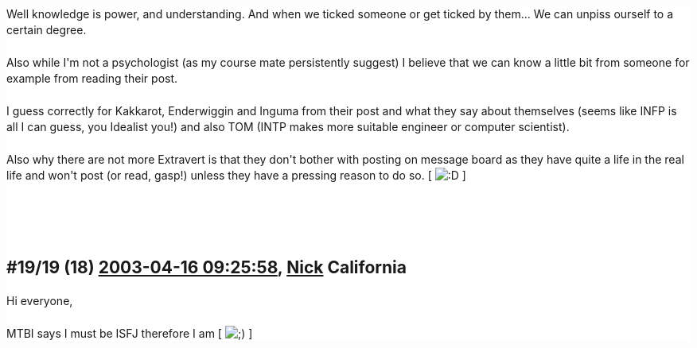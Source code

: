 Well knowledge is power, and understanding. And when we ticked someone or get ticked by them... We can unpiss ourself to a certain degree.
<br>
<br>
Also while I'm not a psychologist (as my course mate persistently suggest) I believe that we can know a little bit from someone for example from reading their post.
<br>
<br>
I guess correctly for Kakkarot, Enderwiggin and Inguma from their post and what they say about themselves (seems like INFP is all I can guess, you Idealist you!) and also TOM (INTP makes more suitable engineer or computer scientist).
<br>
<br>
Also why there are not more Extravert is that they don't bother with posting on message board as they have quite a life in the real life and won't post (or read, gasp!) unless they have a pressing reason to do so. [
<img alt=":D" class="smiley" src="https://www.astralpulse.com/forums/Smileys/fugue/cheesy.png" title="Cheesy"/>
]
<br>
<br>
<br>
<br>
</section>

## \#19/19 (18) [2003-04-16 09:25:58](https://www.astralpulse.com/forums/index.php?msg=28171), [Nick](https://www.astralpulse.com/forums/profile/?u=2080) California ##
<section>
Hi everyone,
<br>
<br>
MTBI says I must be ISFJ therefore I am [
<img alt=";)" class="smiley" src="https://www.astralpulse.com/forums/Smileys/fugue/wink.png" title="Wink"/>
]
</section>